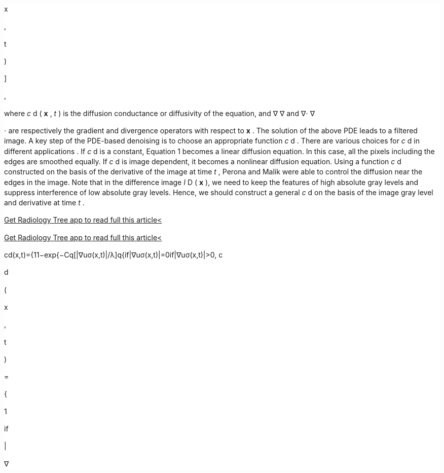 x

,

t

)

\]

,


where _c_ d ( **x** , _t_ ) is the diffusion conductance or diffusivity of the equation, and ∇
∇
and ∇⋅
∇

⋅
are respectively the gradient and divergence operators with respect to **x** . The solution of the above PDE leads to a filtered image. A key step of the PDE-based denoising is to choose an appropriate function _c_ d . There are various choices for _c_ d in different applications . If _c_ d is a constant, Equation  1 becomes a linear diffusion equation. In this case, all the pixels including the edges are smoothed equally. If _c_ d is image dependent, it becomes a nonlinear diffusion equation. Using a function _c_ d constructed on the basis of the derivative of the image at time _t_ , Perona and Malik were able to control the diffusion near the edges in the image. Note that in the difference image _I_ D ( **x** ), we need to keep the features of high absolute gray levels and suppress interference of low absolute gray levels. Hence, we should construct a general _c_ d on the basis of the image gray level and derivative at time _t_ .


[Get Radiology Tree app to read full this article<](https://clinicalpub.com/app)

[Get Radiology Tree app to read full this article<](https://clinicalpub.com/app)

cd(x,t)={11−exp{−Cq\[\|∇uσ(x,t)\|/λ\]q{if\|∇uσ(x,t)\|=0if\|∇uσ(x,t)\|>0,
c

d

(

x

,

t

)

=

{

1

if

\|

∇
